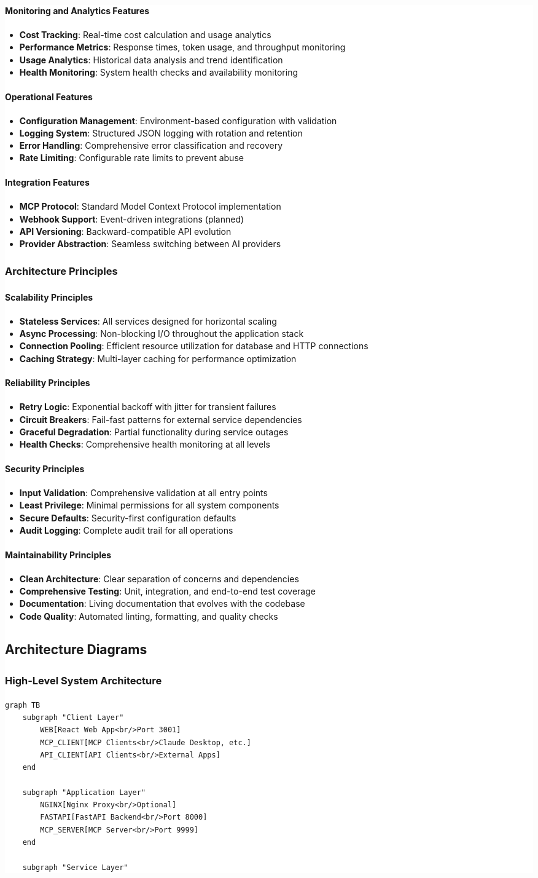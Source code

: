 #### Monitoring and Analytics Features
- **Cost Tracking**: Real-time cost calculation and usage analytics
- **Performance Metrics**: Response times, token usage, and throughput monitoring
- **Usage Analytics**: Historical data analysis and trend identification
- **Health Monitoring**: System health checks and availability monitoring

#### Operational Features
- **Configuration Management**: Environment-based configuration with validation
- **Logging System**: Structured JSON logging with rotation and retention
- **Error Handling**: Comprehensive error classification and recovery
- **Rate Limiting**: Configurable rate limits to prevent abuse

#### Integration Features
- **MCP Protocol**: Standard Model Context Protocol implementation
- **Webhook Support**: Event-driven integrations (planned)
- **API Versioning**: Backward-compatible API evolution
- **Provider Abstraction**: Seamless switching between AI providers

### Architecture Principles

#### Scalability Principles
- **Stateless Services**: All services designed for horizontal scaling
- **Async Processing**: Non-blocking I/O throughout the application stack
- **Connection Pooling**: Efficient resource utilization for database and HTTP connections
- **Caching Strategy**: Multi-layer caching for performance optimization

#### Reliability Principles
- **Retry Logic**: Exponential backoff with jitter for transient failures
- **Circuit Breakers**: Fail-fast patterns for external service dependencies
- **Graceful Degradation**: Partial functionality during service outages
- **Health Checks**: Comprehensive health monitoring at all levels

#### Security Principles
- **Input Validation**: Comprehensive validation at all entry points
- **Least Privilege**: Minimal permissions for all system components
- **Secure Defaults**: Security-first configuration defaults
- **Audit Logging**: Complete audit trail for all operations

#### Maintainability Principles
- **Clean Architecture**: Clear separation of concerns and dependencies
- **Comprehensive Testing**: Unit, integration, and end-to-end test coverage
- **Documentation**: Living documentation that evolves with the codebase
- **Code Quality**: Automated linting, formatting, and quality checks

## Architecture Diagrams

### High-Level System Architecture

```mermaid
graph TB
    subgraph "Client Layer"
        WEB[React Web App<br/>Port 3001]
        MCP_CLIENT[MCP Clients<br/>Claude Desktop, etc.]
        API_CLIENT[API Clients<br/>External Apps]
    end
    
    subgraph "Application Layer"
        NGINX[Nginx Proxy<br/>Optional]
        FASTAPI[FastAPI Backend<br/>Port 8000]
        MCP_SERVER[MCP Server<br/>Port 9999]
    end
    
    subgraph "Service Layer"
```